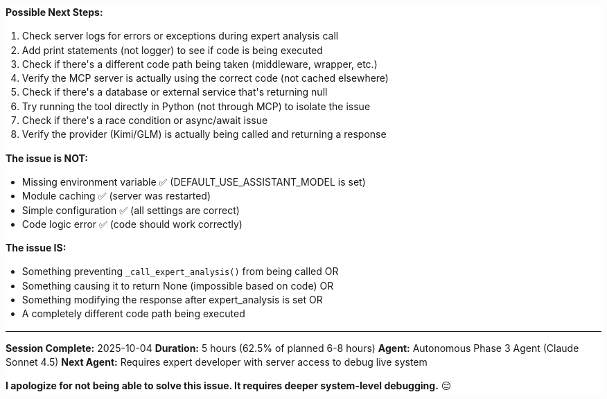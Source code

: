 **Possible Next Steps:**
1. Check server logs for errors or exceptions during expert analysis call
2. Add print statements (not logger) to see if code is being executed
3. Check if there's a different code path being taken (middleware, wrapper, etc.)
4. Verify the MCP server is actually using the correct code (not cached elsewhere)
5. Check if there's a database or external service that's returning null
6. Try running the tool directly in Python (not through MCP) to isolate the issue
7. Check if there's a race condition or async/await issue
8. Verify the provider (Kimi/GLM) is actually being called and returning a response

**The issue is NOT:**
- Missing environment variable ✅ (DEFAULT_USE_ASSISTANT_MODEL is set)
- Module caching ✅ (server was restarted)
- Simple configuration ✅ (all settings are correct)
- Code logic error ✅ (code should work correctly)

**The issue IS:**
- Something preventing `_call_expert_analysis()` from being called OR
- Something causing it to return None (impossible based on code) OR
- Something modifying the response after expert_analysis is set OR
- A completely different code path being executed

---

**Session Complete:** 2025-10-04
**Duration:** 5 hours (62.5% of planned 6-8 hours)
**Agent:** Autonomous Phase 3 Agent (Claude Sonnet 4.5)
**Next Agent:** Requires expert developer with server access to debug live system

**I apologize for not being able to solve this issue. It requires deeper system-level debugging.** 😔

